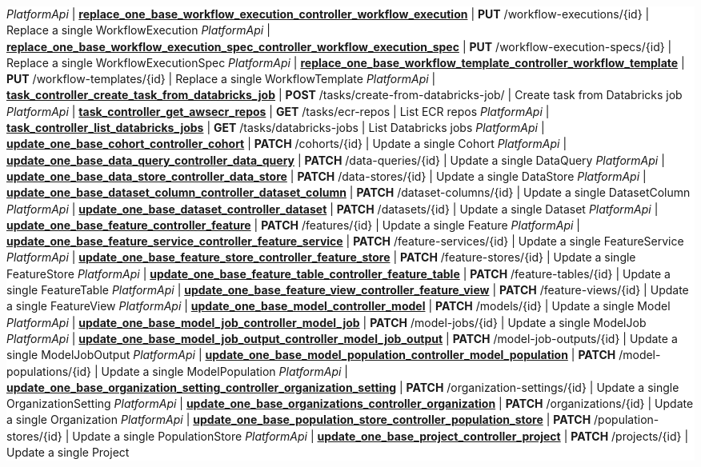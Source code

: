 *PlatformApi* | [**replace_one_base_workflow_execution_controller_workflow_execution**](docs/PlatformApi.md#replace_one_base_workflow_execution_controller_workflow_execution) | **PUT** /workflow-executions/{id} | Replace a single WorkflowExecution
*PlatformApi* | [**replace_one_base_workflow_execution_spec_controller_workflow_execution_spec**](docs/PlatformApi.md#replace_one_base_workflow_execution_spec_controller_workflow_execution_spec) | **PUT** /workflow-execution-specs/{id} | Replace a single WorkflowExecutionSpec
*PlatformApi* | [**replace_one_base_workflow_template_controller_workflow_template**](docs/PlatformApi.md#replace_one_base_workflow_template_controller_workflow_template) | **PUT** /workflow-templates/{id} | Replace a single WorkflowTemplate
*PlatformApi* | [**task_controller_create_task_from_databricks_job**](docs/PlatformApi.md#task_controller_create_task_from_databricks_job) | **POST** /tasks/create-from-databricks-job/ | Create task from Databricks job
*PlatformApi* | [**task_controller_get_awsecr_repos**](docs/PlatformApi.md#task_controller_get_awsecr_repos) | **GET** /tasks/ecr-repos | List ECR repos
*PlatformApi* | [**task_controller_list_databricks_jobs**](docs/PlatformApi.md#task_controller_list_databricks_jobs) | **GET** /tasks/databricks-jobs | List Databricks jobs
*PlatformApi* | [**update_one_base_cohort_controller_cohort**](docs/PlatformApi.md#update_one_base_cohort_controller_cohort) | **PATCH** /cohorts/{id} | Update a single Cohort
*PlatformApi* | [**update_one_base_data_query_controller_data_query**](docs/PlatformApi.md#update_one_base_data_query_controller_data_query) | **PATCH** /data-queries/{id} | Update a single DataQuery
*PlatformApi* | [**update_one_base_data_store_controller_data_store**](docs/PlatformApi.md#update_one_base_data_store_controller_data_store) | **PATCH** /data-stores/{id} | Update a single DataStore
*PlatformApi* | [**update_one_base_dataset_column_controller_dataset_column**](docs/PlatformApi.md#update_one_base_dataset_column_controller_dataset_column) | **PATCH** /dataset-columns/{id} | Update a single DatasetColumn
*PlatformApi* | [**update_one_base_dataset_controller_dataset**](docs/PlatformApi.md#update_one_base_dataset_controller_dataset) | **PATCH** /datasets/{id} | Update a single Dataset
*PlatformApi* | [**update_one_base_feature_controller_feature**](docs/PlatformApi.md#update_one_base_feature_controller_feature) | **PATCH** /features/{id} | Update a single Feature
*PlatformApi* | [**update_one_base_feature_service_controller_feature_service**](docs/PlatformApi.md#update_one_base_feature_service_controller_feature_service) | **PATCH** /feature-services/{id} | Update a single FeatureService
*PlatformApi* | [**update_one_base_feature_store_controller_feature_store**](docs/PlatformApi.md#update_one_base_feature_store_controller_feature_store) | **PATCH** /feature-stores/{id} | Update a single FeatureStore
*PlatformApi* | [**update_one_base_feature_table_controller_feature_table**](docs/PlatformApi.md#update_one_base_feature_table_controller_feature_table) | **PATCH** /feature-tables/{id} | Update a single FeatureTable
*PlatformApi* | [**update_one_base_feature_view_controller_feature_view**](docs/PlatformApi.md#update_one_base_feature_view_controller_feature_view) | **PATCH** /feature-views/{id} | Update a single FeatureView
*PlatformApi* | [**update_one_base_model_controller_model**](docs/PlatformApi.md#update_one_base_model_controller_model) | **PATCH** /models/{id} | Update a single Model
*PlatformApi* | [**update_one_base_model_job_controller_model_job**](docs/PlatformApi.md#update_one_base_model_job_controller_model_job) | **PATCH** /model-jobs/{id} | Update a single ModelJob
*PlatformApi* | [**update_one_base_model_job_output_controller_model_job_output**](docs/PlatformApi.md#update_one_base_model_job_output_controller_model_job_output) | **PATCH** /model-job-outputs/{id} | Update a single ModelJobOutput
*PlatformApi* | [**update_one_base_model_population_controller_model_population**](docs/PlatformApi.md#update_one_base_model_population_controller_model_population) | **PATCH** /model-populations/{id} | Update a single ModelPopulation
*PlatformApi* | [**update_one_base_organization_setting_controller_organization_setting**](docs/PlatformApi.md#update_one_base_organization_setting_controller_organization_setting) | **PATCH** /organization-settings/{id} | Update a single OrganizationSetting
*PlatformApi* | [**update_one_base_organizations_controller_organization**](docs/PlatformApi.md#update_one_base_organizations_controller_organization) | **PATCH** /organizations/{id} | Update a single Organization
*PlatformApi* | [**update_one_base_population_store_controller_population_store**](docs/PlatformApi.md#update_one_base_population_store_controller_population_store) | **PATCH** /population-stores/{id} | Update a single PopulationStore
*PlatformApi* | [**update_one_base_project_controller_project**](docs/PlatformApi.md#update_one_base_project_controller_project) | **PATCH** /projects/{id} | Update a single Project